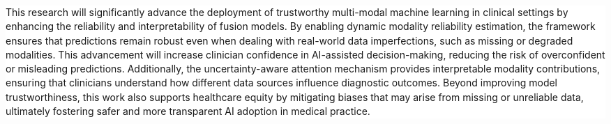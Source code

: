 This research will significantly advance the deployment of trustworthy multi-modal machine learning in clinical settings by enhancing the reliability and interpretability of fusion models. By enabling dynamic modality reliability estimation, the framework ensures that predictions remain robust even when dealing with real-world data imperfections, such as missing or degraded modalities. This advancement will increase clinician confidence in AI-assisted decision-making, reducing the risk of overconfident or misleading predictions. Additionally, the uncertainty-aware attention mechanism provides interpretable modality contributions, ensuring that clinicians understand how different data sources influence diagnostic outcomes. Beyond improving model trustworthiness, this work also supports healthcare equity by mitigating biases that may arise from missing or unreliable data, ultimately fostering safer and more transparent AI adoption in medical practice.